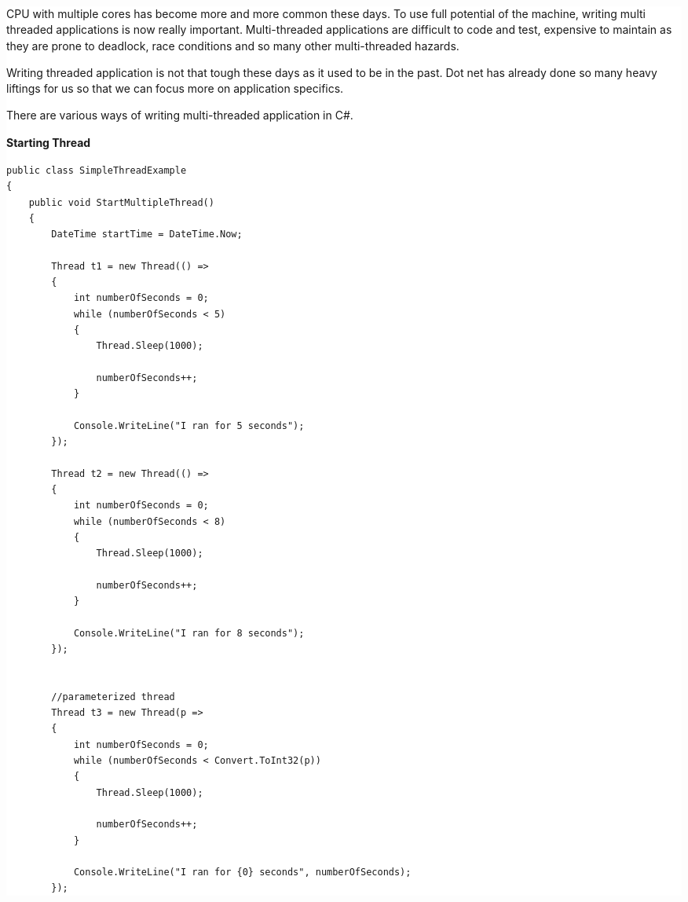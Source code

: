 CPU with multiple cores has become more and more common these days. To use full potential of the machine, writing multi threaded applications is now really important. Multi-threaded applications are difficult to code and test, expensive to maintain as they are prone to deadlock, race conditions and so many other multi-threaded hazards. 

Writing threaded application is not that tough these days as it used to be in the past. Dot net has already done so many heavy liftings for us so that we can focus more on application specifics. 

There are various ways of writing multi-threaded application in C#. 

**Starting Thread**

    public class SimpleThreadExample
    {
        public void StartMultipleThread()
        {
            DateTime startTime = DateTime.Now;

            Thread t1 = new Thread(() =>
            {
                int numberOfSeconds = 0;
                while (numberOfSeconds < 5)
                {
                    Thread.Sleep(1000);

                    numberOfSeconds++;
                }

                Console.WriteLine("I ran for 5 seconds");
            });

            Thread t2 = new Thread(() =>
            {
                int numberOfSeconds = 0;
                while (numberOfSeconds < 8)
                {
                    Thread.Sleep(1000);

                    numberOfSeconds++;
                }

                Console.WriteLine("I ran for 8 seconds");
            });


            //parameterized thread
            Thread t3 = new Thread(p =>
            {
                int numberOfSeconds = 0;
                while (numberOfSeconds < Convert.ToInt32(p))
                {
                    Thread.Sleep(1000);

                    numberOfSeconds++;
                }

                Console.WriteLine("I ran for {0} seconds", numberOfSeconds);
            });
